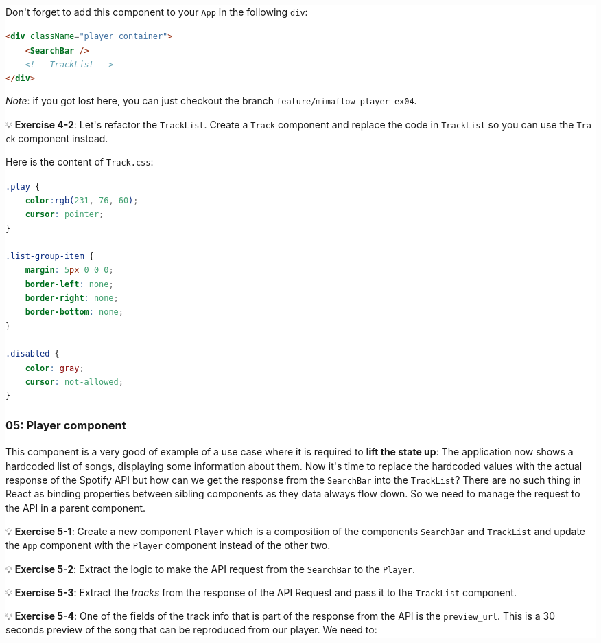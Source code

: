 Don't forget to add this component to your `App` in the following `div`:

```html
<div className="player container">
    <SearchBar />
    <!-- TrackList -->
</div>
```
_Note_: if you got lost here, you can just checkout the branch `feature/mimaflow-player-ex04`.

:bulb: **Exercise 4-2**: Let's refactor the `TrackList`. Create a `Track` component and replace the code in `TrackList` so you can use the `Track` component instead.

Here is the content of `Track.css`:

```css
.play {
    color:rgb(231, 76, 60);
    cursor: pointer;
}

.list-group-item {
    margin: 5px 0 0 0;
    border-left: none;
    border-right: none;
    border-bottom: none;
}

.disabled {
    color: gray;
    cursor: not-allowed;
}
```


### 05: Player component

This component is a very good of example of a use case where it is required to **lift the state up**:
The application now shows a hardcoded list of songs, displaying some information about them. Now it's time to replace the hardcoded values with the actual response of the Spotify API but how can we get the response from the `SearchBar` into the `TrackList`? There are no such thing in React as binding properties between sibling components as they data always flow down. So we need to manage the request to the API in a parent component.

:bulb: **Exercise 5-1**: Create a new component `Player` which is a composition of the components `SearchBar` and `TrackList` and update the `App` component with the `Player` component instead of the other two.

:bulb: **Exercise 5-2**: Extract the logic to make the API request from the `SearchBar` to the `Player`.

:bulb: **Exercise 5-3**: Extract the _tracks_ from the response of the API Request and pass it to the `TrackList` component.

:bulb: **Exercise 5-4**: One of the fields of the track info that is part of the response from the API is the `preview_url`. This is a 30 seconds preview of the song that can be reproduced from our player. We need to:
